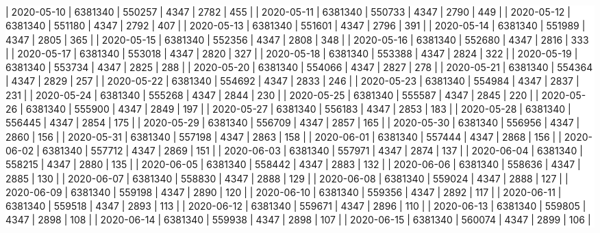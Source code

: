 | 2020-05-10 | 6381340 | 550257 | 4347 | 2782 | 455 |
| 2020-05-11 | 6381340 | 550733 | 4347 | 2790 | 449 |
| 2020-05-12 | 6381340 | 551180 | 4347 | 2792 | 407 |
| 2020-05-13 | 6381340 | 551601 | 4347 | 2796 | 391 |
| 2020-05-14 | 6381340 | 551989 | 4347 | 2805 | 365 |
| 2020-05-15 | 6381340 | 552356 | 4347 | 2808 | 348 |
| 2020-05-16 | 6381340 | 552680 | 4347 | 2816 | 333 |
| 2020-05-17 | 6381340 | 553018 | 4347 | 2820 | 327 |
| 2020-05-18 | 6381340 | 553388 | 4347 | 2824 | 322 |
| 2020-05-19 | 6381340 | 553734 | 4347 | 2825 | 288 |
| 2020-05-20 | 6381340 | 554066 | 4347 | 2827 | 278 |
| 2020-05-21 | 6381340 | 554364 | 4347 | 2829 | 257 |
| 2020-05-22 | 6381340 | 554692 | 4347 | 2833 | 246 |
| 2020-05-23 | 6381340 | 554984 | 4347 | 2837 | 231 |
| 2020-05-24 | 6381340 | 555268 | 4347 | 2844 | 230 |
| 2020-05-25 | 6381340 | 555587 | 4347 | 2845 | 220 |
| 2020-05-26 | 6381340 | 555900 | 4347 | 2849 | 197 |
| 2020-05-27 | 6381340 | 556183 | 4347 | 2853 | 183 |
| 2020-05-28 | 6381340 | 556445 | 4347 | 2854 | 175 |
| 2020-05-29 | 6381340 | 556709 | 4347 | 2857 | 165 |
| 2020-05-30 | 6381340 | 556956 | 4347 | 2860 | 156 |
| 2020-05-31 | 6381340 | 557198 | 4347 | 2863 | 158 |
| 2020-06-01 | 6381340 | 557444 | 4347 | 2868 | 156 |
| 2020-06-02 | 6381340 | 557712 | 4347 | 2869 | 151 |
| 2020-06-03 | 6381340 | 557971 | 4347 | 2874 | 137 |
| 2020-06-04 | 6381340 | 558215 | 4347 | 2880 | 135 |
| 2020-06-05 | 6381340 | 558442 | 4347 | 2883 | 132 |
| 2020-06-06 | 6381340 | 558636 | 4347 | 2885 | 130 |
| 2020-06-07 | 6381340 | 558830 | 4347 | 2888 | 129 |
| 2020-06-08 | 6381340 | 559024 | 4347 | 2888 | 127 |
| 2020-06-09 | 6381340 | 559198 | 4347 | 2890 | 120 |
| 2020-06-10 | 6381340 | 559356 | 4347 | 2892 | 117 |
| 2020-06-11 | 6381340 | 559518 | 4347 | 2893 | 113 |
| 2020-06-12 | 6381340 | 559671 | 4347 | 2896 | 110 |
| 2020-06-13 | 6381340 | 559805 | 4347 | 2898 | 108 |
| 2020-06-14 | 6381340 | 559938 | 4347 | 2898 | 107 |
| 2020-06-15 | 6381340 | 560074 | 4347 | 2899 | 106 |